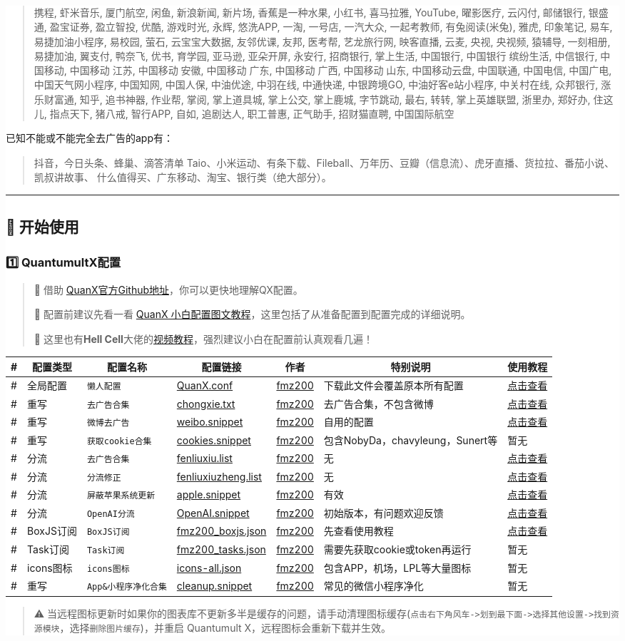 > 携程, 虾米音乐, 厦门航空, 闲鱼, 新浪新闻, 新片场, 香蕉是一种水果, 小红书, 喜马拉雅, YouTube, 曜影医疗, 云闪付, 邮储银行, 银盛通, 盈宝证券, 盈立智投, 优酷, 游戏时光, 永辉, 悠洗APP, 一淘, 一号店, 一汽大众, 
> 一起考教师, 有兔阅读(米兔), 雅虎, 印象笔记, 易车, 易捷加油小程序, 易校园, 萤石, 云宝宝大数据, 友邻优课, 友邦, 医考帮, 艺龙旅行网, 映客直播, 云麦, 央视, 央视频, 猿辅导, 一刻相册, 易捷加油, 翼支付, 鸭奈飞, 优书,
> 育学园, 亚马逊, 亚朵开屏, 永安行, 招商银行, 掌上生活, 中国银行, 中国银行 缤纷生活, 中信银行, 中国移动, 中国移动 江苏, 中国移动 安徽, 中国移动 广东, 中国移动 广西, 中国移动 山东, 中国移动云盘, 中国联通, 中国电信,
> 中国广电, 中国天气网小程序, 中国知网, 中国人保, 中油优途, 中羽在线, 中通快递, 中银跨境GO, 中油好客e站小程序, 中关村在线, 众邦银行, 涨乐财富通, 知乎, 追书神器, 作业帮, 掌阅, 掌上道具城, 掌上公交, 掌上鹿城, 
> 字节跳动, 最右, 转转, 掌上英雄联盟, 浙里办, 郑好办, 住这儿, 指点天下, 猪八戒, 智行APP, 自如, 追剧达人, 职工普惠, 正气助手, 招财猫直聘, 中国国际航空
> 

已知不能或不能完全去广告的app有：
> 抖音，今日头条、蜂巢、滴答清单 Taio、小米运动、有条下载、Fileball、万年历、豆瓣（信息流）、虎牙直播、货拉拉、番茄小说、凯叔讲故事、
> 什么值得买、广东移动、淘宝、银行类（绝大部分）。

---

## 🍑 开始使用

### 1️⃣ QuantumultX配置

> 📍 借助 [QuanX官方Github地址](https://github.com/crossutility/Quantumult-X)，你可以更快地理解QX配置。
>
> 📍 配置前建议先看一看 [QuanX 小白配置图文教程](./QuantumultX/How-To-Use.md)，这里包括了从准备配置到配置完成的详细说明。
>
> 📍 这里也有**Hell Cell**大佬的[视频教程](https://youtu.be/e8E8dtFaFUk)，强烈建议小白在配置前认真观看几遍！

| # | 配置类型    | 配置名称          | 配置链接                                                                                                                     | 作者                                  | 特别说明                        | 使用教程                                                   |
|---|---------|---------------|--------------------------------------------------------------------------------------------------------------------------|-------------------------------------|-----------------------------|--------------------------------------------------------|
| # | 全局配置    | `懒人配置`        | [QuanX.conf](https://raw.githubusercontent.com/fmz200/wool_scripts/main/QuantumultX/config/QuanX.conf)                   | [fmz200](https://github.com/fmz200) | 下载此文件会覆盖原本所有配置              | [点击查看](./QuantumultX/config/00-How-To-Use-Config.md)   |
| # | 重写      | `去广告合集`       | [chongxie.txt](https://raw.githubusercontent.com/fmz200/wool_scripts/main/QuantumultX/rewrite/chongxie.txt)              | [fmz200](https://github.com/fmz200) | 去广告合集，不包含微博                 | [点击查看](./QuantumultX/rewrite/00-How-To-Use-Rewrite.md) |
| # | 重写      | `微博去广告`       | [weibo.snippet](https://raw.githubusercontent.com/fmz200/wool_scripts/main/QuantumultX/rewrite/weibo.snippet)            | [fmz200](https://github.com/fmz200) | 自用的配置                       | [点击查看](./QuantumultX/rewrite/00-How-To-Use-Rewrite.md) |
| # | 重写      | `获取cookie合集`  | [cookies.snippet](https://raw.githubusercontent.com/fmz200/wool_scripts/main/QuantumultX/rewrite/cookies.snippet)        | [fmz200](https://github.com/fmz200) | 包含NobyDa，chavyleung，Sunert等 | 暂无                                                     |
| # | 分流      | `去广告合集`       | [fenliuxiu.list](https://raw.githubusercontent.com/fmz200/wool_scripts/main/QuantumultX/filter/fenliuxiu.list)           | [fmz200](https://github.com/fmz200) | 无                           | [点击查看](./QuantumultX/filter/00-How-To-Use-Filter.md)   |
| # | 分流      | `分流修正`        | [fenliuxiuzheng.list](https://raw.githubusercontent.com/fmz200/wool_scripts/main/QuantumultX/filter/fenliuxiuzheng.list) | [fmz200](https://github.com/fmz200) | 无                           | [点击查看](./QuantumultX/filter/00-How-To-Use-Filter.md)   |
| # | 分流      | `屏蔽苹果系统更新`    | [apple.snippet](https://raw.githubusercontent.com/fmz200/wool_scripts/main/QuantumultX/filter/apple.snippet)             | [fmz200](https://github.com/fmz200) | 有效                          | [点击查看](./QuantumultX/filter/00-How-To-Use-Filter.md)   |
| # | 分流      | `OpenAI分流`    | [OpenAI.snippet](https://raw.githubusercontent.com/fmz200/wool_scripts/main/QuantumultX/filter/OpenAI.snippet)           | [fmz200](https://github.com/fmz200) | 初始版本，有问题欢迎反馈                | [点击查看](./QuantumultX/filter/00-How-To-Use-Filter.md)   |
| # | BoxJS订阅 | `BoxJS订阅`     | [fmz200_boxjs.json](https://raw.githubusercontent.com/fmz200/wool_scripts/main/boxjs/fmz200_boxjs.json)                  | [fmz200](https://github.com/fmz200) | 先查看使用教程                     | [点击查看](https://docs.boxjs.app)                         |
| # | Task订阅  | `Task订阅`      | [fmz200_tasks.json](https://raw.githubusercontent.com/fmz200/wool_scripts/main/boxjs/fmz200_tasks.json)                  | [fmz200](https://github.com/fmz200) | 需要先获取cookie或token再运行        | 暂无                                                     |
| # | icons图标 | `icons图标`     | [icons-all.json](https://raw.githubusercontent.com/fmz200/wool_scripts/main/icons/icons-all.json)                        | [fmz200](https://github.com/fmz200) | 包含APP，机场，LPL等大量图标           | 暂无                                                     |
| # | 重写      | `App&小程序净化合集` | [cleanup.snippet](https://github.com/fmz200/wool_scripts/raw/main/QuantumultX/rewrite/cleanup.snippet)                   | [fmz200](https://github.com/fmz200) | 常见的微信小程序净化                  | 暂无                                                     |

> ⚠️ 当远程图标更新时如果你的图表库不更新多半是缓存的问题，请手动清理图标缓存(`点击右下角风车->划到最下面->选择其他设置->找到资源模块`，选择`删除图片缓存`)，并重启 Quantumult X，远程图标会重新下载并生效。
